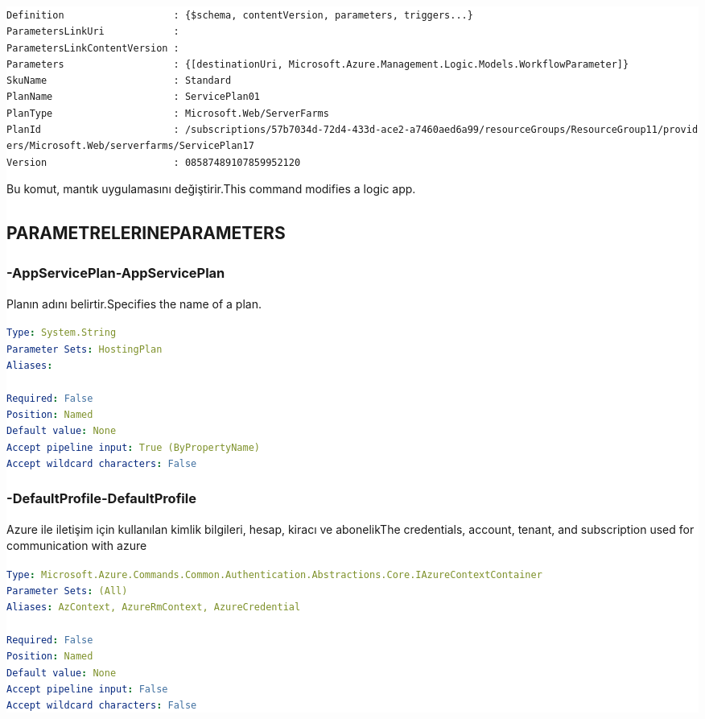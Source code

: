 ```
Definition                   : {$schema, contentVersion, parameters, triggers...} 
ParametersLinkUri            : 
ParametersLinkContentVersion : 
Parameters                   : {[destinationUri, Microsoft.Azure.Management.Logic.Models.WorkflowParameter]} 
SkuName                      : Standard
PlanName                     : ServicePlan01
PlanType                     : Microsoft.Web/ServerFarms
PlanId                       : /subscriptions/57b7034d-72d4-433d-ace2-a7460aed6a99/resourceGroups/ResourceGroup11/providers/Microsoft.Web/serverfarms/ServicePlan17
Version                      : 08587489107859952120
```

<span data-ttu-id="63fa4-121">Bu komut, mantık uygulamasını değiştirir.</span><span class="sxs-lookup"><span data-stu-id="63fa4-121">This command modifies a logic app.</span></span>

## <span data-ttu-id="63fa4-122">PARAMETRELERINE</span><span class="sxs-lookup"><span data-stu-id="63fa4-122">PARAMETERS</span></span>

### <span data-ttu-id="63fa4-123">-AppServicePlan</span><span class="sxs-lookup"><span data-stu-id="63fa4-123">-AppServicePlan</span></span>
<span data-ttu-id="63fa4-124">Planın adını belirtir.</span><span class="sxs-lookup"><span data-stu-id="63fa4-124">Specifies the name of a plan.</span></span>

```yaml
Type: System.String
Parameter Sets: HostingPlan
Aliases:

Required: False
Position: Named
Default value: None
Accept pipeline input: True (ByPropertyName)
Accept wildcard characters: False
```

### <span data-ttu-id="63fa4-125">-DefaultProfile</span><span class="sxs-lookup"><span data-stu-id="63fa4-125">-DefaultProfile</span></span>
<span data-ttu-id="63fa4-126">Azure ile iletişim için kullanılan kimlik bilgileri, hesap, kiracı ve abonelik</span><span class="sxs-lookup"><span data-stu-id="63fa4-126">The credentials, account, tenant, and subscription used for communication with azure</span></span>

```yaml
Type: Microsoft.Azure.Commands.Common.Authentication.Abstractions.Core.IAzureContextContainer
Parameter Sets: (All)
Aliases: AzContext, AzureRmContext, AzureCredential

Required: False
Position: Named
Default value: None
Accept pipeline input: False
Accept wildcard characters: False
```
